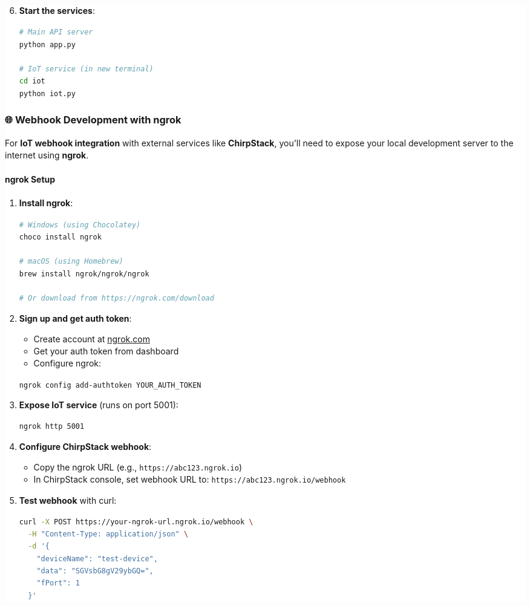 6. **Start the services**:
   ```bash
   # Main API server
   python app.py
   
   # IoT service (in new terminal)
   cd iot
   python iot.py
   ```

### 🌐 Webhook Development with ngrok

For **IoT webhook integration** with external services like **ChirpStack**, you'll need to expose your local development server to the internet using **ngrok**.

#### ngrok Setup

1. **Install ngrok**:
   ```bash
   # Windows (using Chocolatey)
   choco install ngrok
   
   # macOS (using Homebrew)
   brew install ngrok/ngrok/ngrok
   
   # Or download from https://ngrok.com/download
   ```

2. **Sign up and get auth token**:
   - Create account at [ngrok.com](https://ngrok.com)
   - Get your auth token from dashboard
   - Configure ngrok:
   ```bash
   ngrok config add-authtoken YOUR_AUTH_TOKEN
   ```

3. **Expose IoT service** (runs on port 5001):
   ```bash
   ngrok http 5001
   ```

4. **Configure ChirpStack webhook**:
   - Copy the ngrok URL (e.g., `https://abc123.ngrok.io`)
   - In ChirpStack console, set webhook URL to: `https://abc123.ngrok.io/webhook`

5. **Test webhook** with curl:
   ```bash
   curl -X POST https://your-ngrok-url.ngrok.io/webhook \
     -H "Content-Type: application/json" \
     -d '{
       "deviceName": "test-device",
       "data": "SGVsbG8gV29ybGQ=",
       "fPort": 1
     }'
   ```
